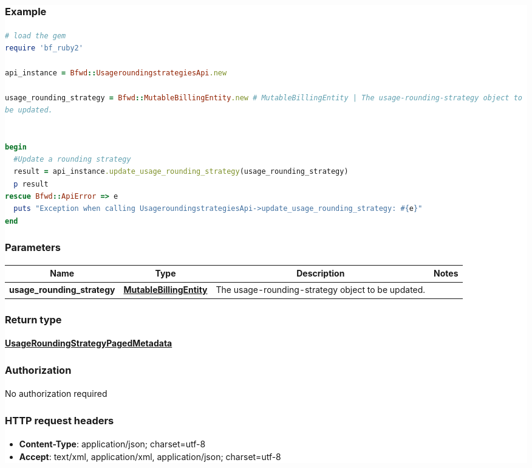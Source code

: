 ### Example
```ruby
# load the gem
require 'bf_ruby2'

api_instance = Bfwd::UsageroundingstrategiesApi.new

usage_rounding_strategy = Bfwd::MutableBillingEntity.new # MutableBillingEntity | The usage-rounding-strategy object to be updated.


begin
  #Update a rounding strategy
  result = api_instance.update_usage_rounding_strategy(usage_rounding_strategy)
  p result
rescue Bfwd::ApiError => e
  puts "Exception when calling UsageroundingstrategiesApi->update_usage_rounding_strategy: #{e}"
end
```

### Parameters

Name | Type | Description  | Notes
------------- | ------------- | ------------- | -------------
 **usage_rounding_strategy** | [**MutableBillingEntity**](MutableBillingEntity.md)| The usage-rounding-strategy object to be updated. | 

### Return type

[**UsageRoundingStrategyPagedMetadata**](UsageRoundingStrategyPagedMetadata.md)

### Authorization

No authorization required

### HTTP request headers

 - **Content-Type**: application/json; charset=utf-8
 - **Accept**: text/xml, application/xml, application/json; charset=utf-8




